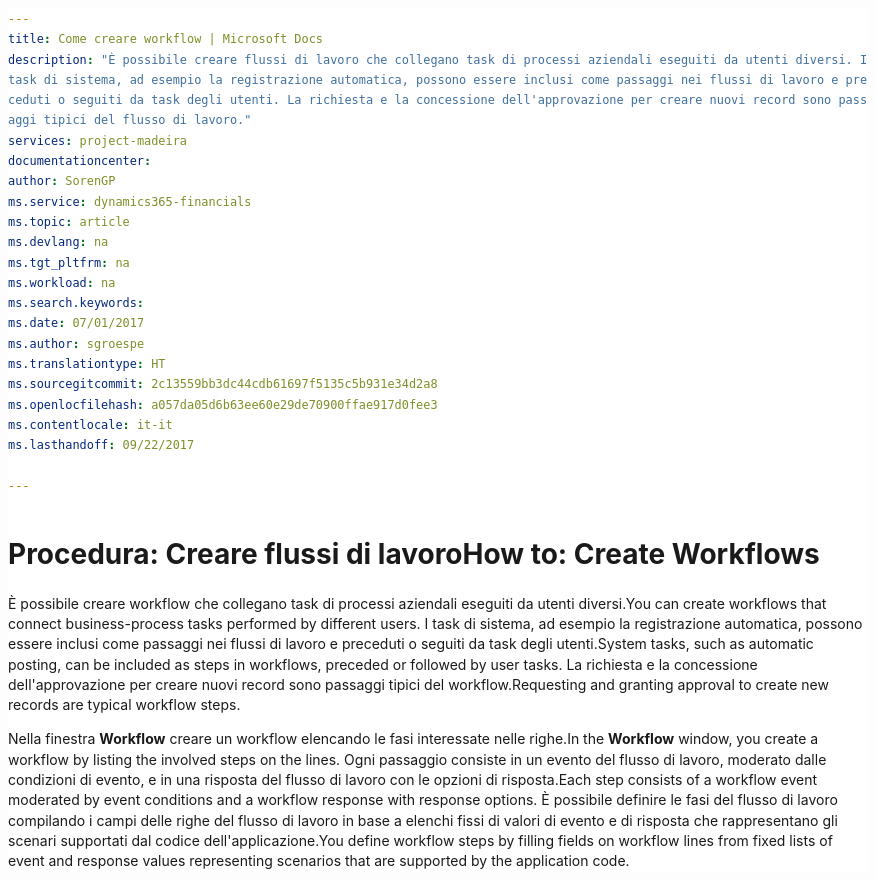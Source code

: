 ```yaml
---
title: Come creare workflow | Microsoft Docs
description: "È possibile creare flussi di lavoro che collegano task di processi aziendali eseguiti da utenti diversi. I task di sistema, ad esempio la registrazione automatica, possono essere inclusi come passaggi nei flussi di lavoro e preceduti o seguiti da task degli utenti. La richiesta e la concessione dell'approvazione per creare nuovi record sono passaggi tipici del flusso di lavoro."
services: project-madeira
documentationcenter: 
author: SorenGP
ms.service: dynamics365-financials
ms.topic: article
ms.devlang: na
ms.tgt_pltfrm: na
ms.workload: na
ms.search.keywords: 
ms.date: 07/01/2017
ms.author: sgroespe
ms.translationtype: HT
ms.sourcegitcommit: 2c13559bb3dc44cdb61697f5135c5b931e34d2a8
ms.openlocfilehash: a057da05d6b63ee60e29de70900ffae917d0fee3
ms.contentlocale: it-it
ms.lasthandoff: 09/22/2017

---
```

# <a name="how-to-create-workflows"></a><span data-ttu-id="68321-105">Procedura: Creare flussi di lavoro</span><span class="sxs-lookup"><span data-stu-id="68321-105">How to: Create Workflows</span></span>
<span data-ttu-id="68321-106">È possibile creare workflow che collegano task di processi aziendali eseguiti da utenti diversi.</span><span class="sxs-lookup"><span data-stu-id="68321-106">You can create workflows that connect business-process tasks performed by different users.</span></span> <span data-ttu-id="68321-107">I task di sistema, ad esempio la registrazione automatica, possono essere inclusi come passaggi nei flussi di lavoro e preceduti o seguiti da task degli utenti.</span><span class="sxs-lookup"><span data-stu-id="68321-107">System tasks, such as automatic posting, can be included as steps in workflows, preceded or followed by user tasks.</span></span> <span data-ttu-id="68321-108">La richiesta e la concessione dell'approvazione per creare nuovi record sono passaggi tipici del workflow.</span><span class="sxs-lookup"><span data-stu-id="68321-108">Requesting and granting approval to create new records are typical workflow steps.</span></span>  

<span data-ttu-id="68321-109">Nella finestra **Workflow** creare un workflow elencando le fasi interessate nelle righe.</span><span class="sxs-lookup"><span data-stu-id="68321-109">In the **Workflow** window, you create a workflow by listing the involved steps on the lines.</span></span> <span data-ttu-id="68321-110">Ogni passaggio consiste in un evento del flusso di lavoro, moderato dalle condizioni di evento, e in una risposta del flusso di lavoro con le opzioni di risposta.</span><span class="sxs-lookup"><span data-stu-id="68321-110">Each step consists of a workflow event moderated by event conditions and a workflow response with response options.</span></span> <span data-ttu-id="68321-111">È possibile definire le fasi del flusso di lavoro compilando i campi delle righe del flusso di lavoro in base a elenchi fissi di valori di evento e di risposta che rappresentano gli scenari supportati dal codice dell'applicazione.</span><span class="sxs-lookup"><span data-stu-id="68321-111">You define workflow steps by filling fields on workflow lines from fixed lists of event and response values representing scenarios that are supported by the application code.</span></span>  
